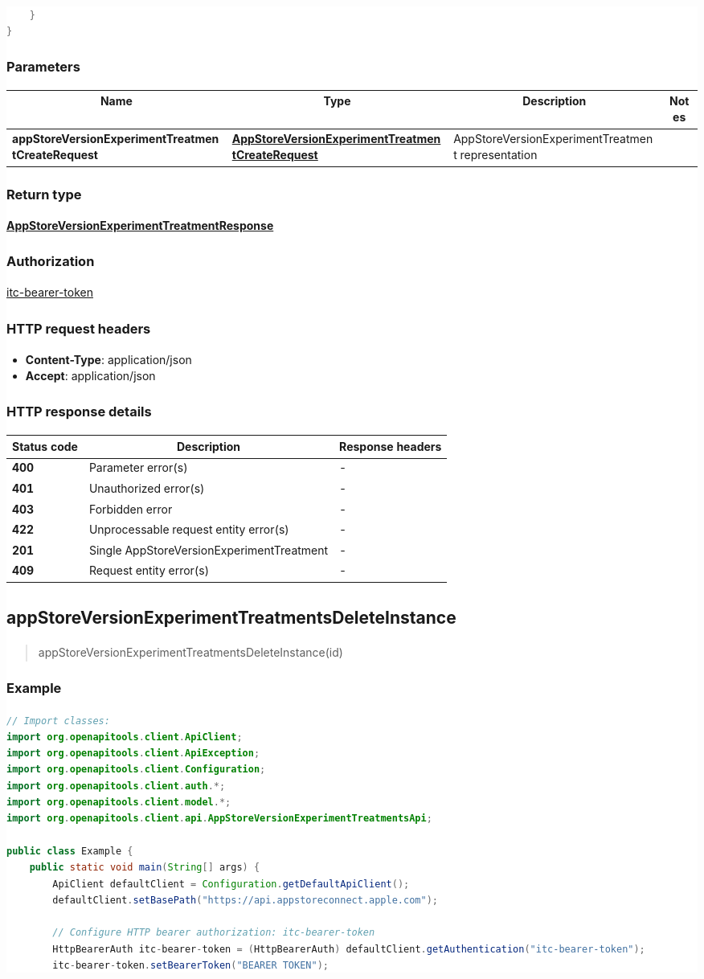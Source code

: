 ```java
    }
}
```

### Parameters


| Name | Type | Description  | Notes |
|------------- | ------------- | ------------- | -------------|
| **appStoreVersionExperimentTreatmentCreateRequest** | [**AppStoreVersionExperimentTreatmentCreateRequest**](AppStoreVersionExperimentTreatmentCreateRequest.md)| AppStoreVersionExperimentTreatment representation | |

### Return type

[**AppStoreVersionExperimentTreatmentResponse**](AppStoreVersionExperimentTreatmentResponse.md)

### Authorization

[itc-bearer-token](../README.md#itc-bearer-token)

### HTTP request headers

- **Content-Type**: application/json
- **Accept**: application/json

### HTTP response details
| Status code | Description | Response headers |
|-------------|-------------|------------------|
| **400** | Parameter error(s) |  -  |
| **401** | Unauthorized error(s) |  -  |
| **403** | Forbidden error |  -  |
| **422** | Unprocessable request entity error(s) |  -  |
| **201** | Single AppStoreVersionExperimentTreatment |  -  |
| **409** | Request entity error(s) |  -  |


## appStoreVersionExperimentTreatmentsDeleteInstance

> appStoreVersionExperimentTreatmentsDeleteInstance(id)



### Example

```java
// Import classes:
import org.openapitools.client.ApiClient;
import org.openapitools.client.ApiException;
import org.openapitools.client.Configuration;
import org.openapitools.client.auth.*;
import org.openapitools.client.model.*;
import org.openapitools.client.api.AppStoreVersionExperimentTreatmentsApi;

public class Example {
    public static void main(String[] args) {
        ApiClient defaultClient = Configuration.getDefaultApiClient();
        defaultClient.setBasePath("https://api.appstoreconnect.apple.com");
        
        // Configure HTTP bearer authorization: itc-bearer-token
        HttpBearerAuth itc-bearer-token = (HttpBearerAuth) defaultClient.getAuthentication("itc-bearer-token");
        itc-bearer-token.setBearerToken("BEARER TOKEN");
```